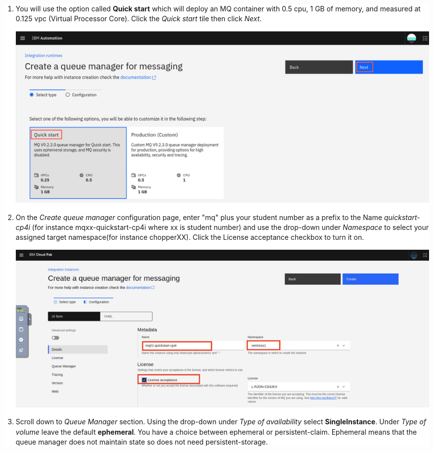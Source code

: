 1. You will use the option called **Quick start** which will deploy an MQ container with 0.5 cpu, 1 GB of memory, and measured at 0.125 vpc (Virtual Processor Core). Click the *Quick start* tile then click *Next*.

	![](./images/image210.png)

1. On the *Create queue manager* configuration page, enter "mq" plus your student number as a prefix to the Name *quickstart-cp4i* (for instance mqxx-quickstart-cp4i where xx is student number) and use the drop-down under *Namespace* to select your assigned target namespace(for instance chopperXX). Click the License acceptance checkbox to turn it on.

	![](./images/image211.png)

1. Scroll down to *Queue Manager* section. Using the drop-down under *Type of availability* select **SingleInstance**. Under *Type of volume* leave the default **ephemeral**. You have a choice between ephemeral or persistent-claim. Ephemeral means that the queue manager does not maintain state so does not need persistent-storage.
